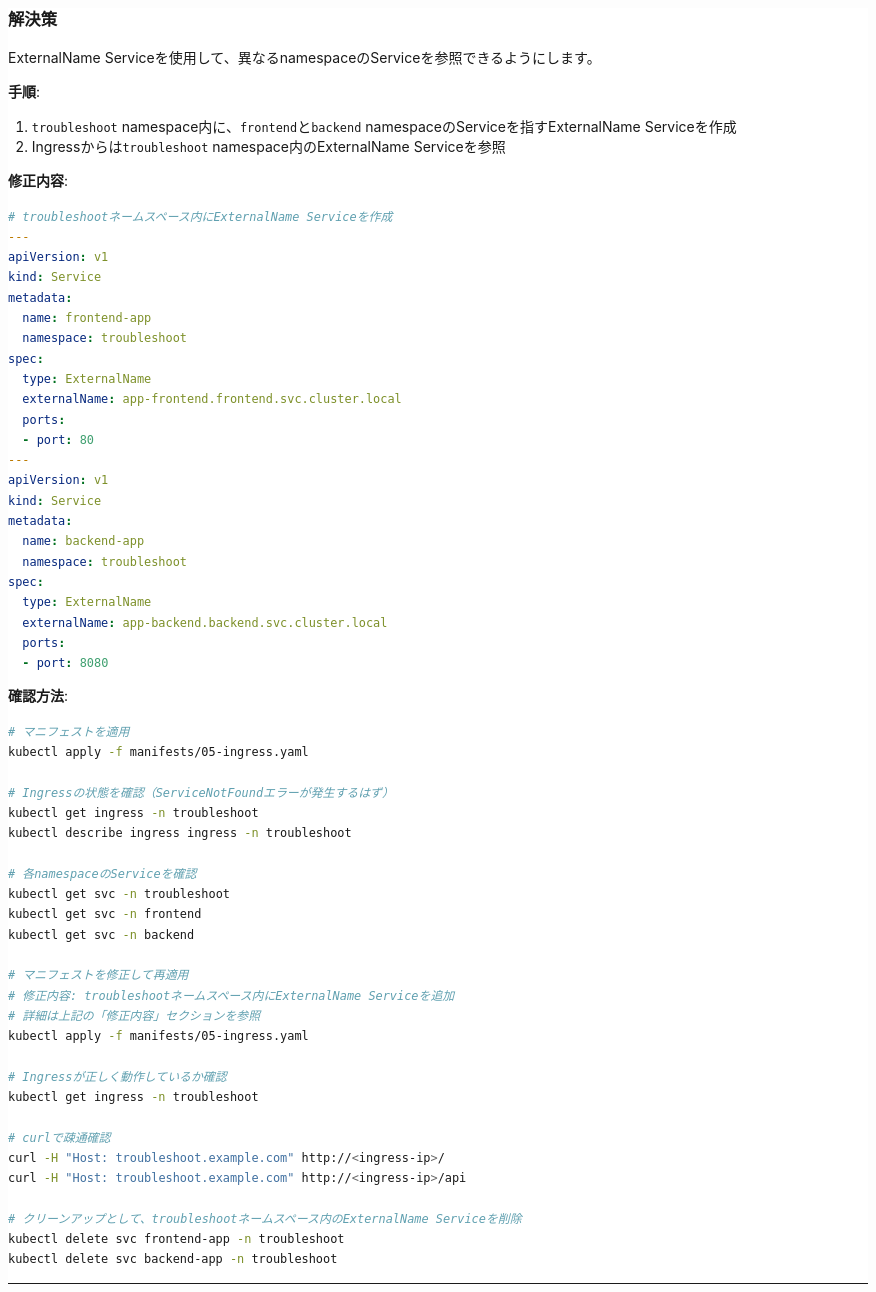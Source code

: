 ### 解決策
ExternalName Serviceを使用して、異なるnamespaceのServiceを参照できるようにします。

**手順**:
1. `troubleshoot` namespace内に、`frontend`と`backend` namespaceのServiceを指すExternalName Serviceを作成
2. Ingressからは`troubleshoot` namespace内のExternalName Serviceを参照

**修正内容**:
```yaml
# troubleshootネームスペース内にExternalName Serviceを作成
---
apiVersion: v1
kind: Service
metadata:
  name: frontend-app
  namespace: troubleshoot
spec:
  type: ExternalName
  externalName: app-frontend.frontend.svc.cluster.local
  ports:
  - port: 80
---
apiVersion: v1
kind: Service
metadata:
  name: backend-app
  namespace: troubleshoot
spec:
  type: ExternalName
  externalName: app-backend.backend.svc.cluster.local
  ports:
  - port: 8080
```

**確認方法**:
```bash
# マニフェストを適用
kubectl apply -f manifests/05-ingress.yaml

# Ingressの状態を確認（ServiceNotFoundエラーが発生するはず）
kubectl get ingress -n troubleshoot
kubectl describe ingress ingress -n troubleshoot

# 各namespaceのServiceを確認
kubectl get svc -n troubleshoot
kubectl get svc -n frontend
kubectl get svc -n backend

# マニフェストを修正して再適用
# 修正内容: troubleshootネームスペース内にExternalName Serviceを追加
# 詳細は上記の「修正内容」セクションを参照
kubectl apply -f manifests/05-ingress.yaml

# Ingressが正しく動作しているか確認
kubectl get ingress -n troubleshoot

# curlで疎通確認
curl -H "Host: troubleshoot.example.com" http://<ingress-ip>/
curl -H "Host: troubleshoot.example.com" http://<ingress-ip>/api

# クリーンアップとして、troubleshootネームスペース内のExternalName Serviceを削除
kubectl delete svc frontend-app -n troubleshoot
kubectl delete svc backend-app -n troubleshoot
```

---